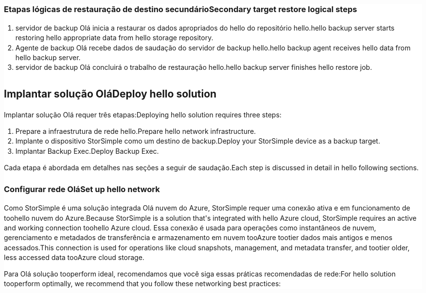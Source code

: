 ### <a name="secondary-target-restore-logical-steps"></a><span data-ttu-id="a63e5-205">Etapas lógicas de restauração de destino secundário</span><span class="sxs-lookup"><span data-stu-id="a63e5-205">Secondary target restore logical steps</span></span>

1.  <span data-ttu-id="a63e5-206">servidor de backup Olá inicia a restaurar os dados apropriados do hello do repositório hello.</span><span class="sxs-lookup"><span data-stu-id="a63e5-206">hello backup server starts restoring hello appropriate data from hello storage repository.</span></span>
2.  <span data-ttu-id="a63e5-207">Agente de backup Olá recebe dados de saudação do servidor de backup hello.</span><span class="sxs-lookup"><span data-stu-id="a63e5-207">hello backup agent receives hello data from hello backup server.</span></span>
3.  <span data-ttu-id="a63e5-208">servidor de backup Olá concluirá o trabalho de restauração hello.</span><span class="sxs-lookup"><span data-stu-id="a63e5-208">hello backup server finishes hello restore job.</span></span>

## <a name="deploy-hello-solution"></a><span data-ttu-id="a63e5-209">Implantar solução Olá</span><span class="sxs-lookup"><span data-stu-id="a63e5-209">Deploy hello solution</span></span>

<span data-ttu-id="a63e5-210">Implantar solução Olá requer três etapas:</span><span class="sxs-lookup"><span data-stu-id="a63e5-210">Deploying hello solution requires three steps:</span></span>
1. <span data-ttu-id="a63e5-211">Prepare a infraestrutura de rede hello.</span><span class="sxs-lookup"><span data-stu-id="a63e5-211">Prepare hello network infrastructure.</span></span>
2. <span data-ttu-id="a63e5-212">Implante o dispositivo StorSimple como um destino de backup.</span><span class="sxs-lookup"><span data-stu-id="a63e5-212">Deploy your StorSimple device as a backup target.</span></span>
3. <span data-ttu-id="a63e5-213">Implantar Backup Exec.</span><span class="sxs-lookup"><span data-stu-id="a63e5-213">Deploy Backup Exec.</span></span>

<span data-ttu-id="a63e5-214">Cada etapa é abordada em detalhes nas seções a seguir de saudação.</span><span class="sxs-lookup"><span data-stu-id="a63e5-214">Each step is discussed in detail in hello following sections.</span></span>

### <a name="set-up-hello-network"></a><span data-ttu-id="a63e5-215">Configurar rede Olá</span><span class="sxs-lookup"><span data-stu-id="a63e5-215">Set up hello network</span></span>

<span data-ttu-id="a63e5-216">Como StorSimple é uma solução integrada Olá nuvem do Azure, StorSimple requer uma conexão ativa e em funcionamento de toohello nuvem do Azure.</span><span class="sxs-lookup"><span data-stu-id="a63e5-216">Because StorSimple is a solution that's integrated with hello Azure cloud, StorSimple requires an active and working connection toohello Azure cloud.</span></span> <span data-ttu-id="a63e5-217">Essa conexão é usada para operações como instantâneos de nuvem, gerenciamento e metadados de transferência e armazenamento em nuvem tooAzure tootier dados mais antigos e menos acessados.</span><span class="sxs-lookup"><span data-stu-id="a63e5-217">This connection is used for operations like cloud snapshots, management, and metadata transfer, and tootier older, less accessed data tooAzure cloud storage.</span></span>

<span data-ttu-id="a63e5-218">Para Olá solução tooperform ideal, recomendamos que você siga essas práticas recomendadas de rede:</span><span class="sxs-lookup"><span data-stu-id="a63e5-218">For hello solution tooperform optimally, we recommend that you follow these networking best practices:</span></span>
